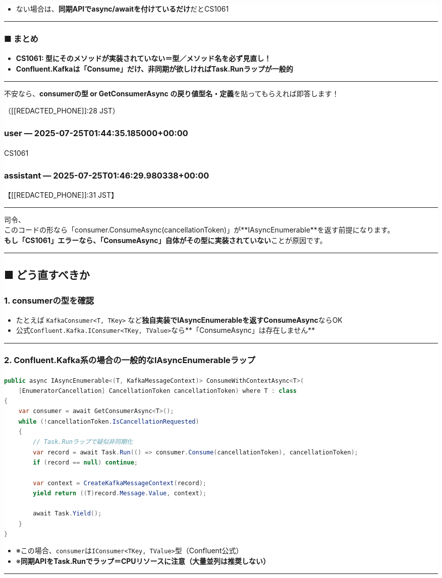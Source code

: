 - ない場合は、**同期APIでasync/awaitを付けているだけ**だとCS1061

---
### ■ まとめ

- **CS1061: 型にそのメソッドが実装されていない＝型／メソッド名を必ず見直し！**
- **Confluent.Kafkaは「Consume」だけ、非同期が欲しければTask.Runラップが一般的**

---

不安なら、**consumerの型 or GetConsumerAsync<T> の戻り値型名・定義**を貼ってもらえれば即答します！

（[[REDACTED_PHONE]]:28 JST）
### user — 2025-07-25T01:44:35.185000+00:00

CS1061
### assistant — 2025-07-25T01:46:29.980338+00:00

【[[REDACTED_PHONE]]:31 JST】

---

司令、  
このコードの形なら「consumer.ConsumeAsync(cancellationToken)」が**IAsyncEnumerable<T>**を返す前提になります。  
**もし「CS1061」エラーなら、「ConsumeAsync」自体がその型に実装されていない**ことが原因です。

---

## ■ どう直すべきか
### 1. **consumerの型を確認**
- たとえば `KafkaConsumer<T, TKey>` など**独自実装でIAsyncEnumerableを返すConsumeAsync**ならOK  
- 公式`Confluent.Kafka.IConsumer<TKey, TValue>`なら**「ConsumeAsync」は存在しません**

---
### 2. **Confluent.Kafka系の場合の一般的なIAsyncEnumerableラップ**

```csharp
public async IAsyncEnumerable<(T, KafkaMessageContext)> ConsumeWithContextAsync<T>(
    [EnumeratorCancellation] CancellationToken cancellationToken) where T : class
{
    var consumer = await GetConsumerAsync<T>();
    while (!cancellationToken.IsCancellationRequested)
    {
        // Task.Runラップで疑似非同期化
        var record = await Task.Run(() => consumer.Consume(cancellationToken), cancellationToken);
        if (record == null) continue;

        var context = CreateKafkaMessageContext(record);
        yield return ((T)record.Message.Value, context);

        await Task.Yield();
    }
}
```
- ※この場合、`consumer`は`IConsumer<TKey, TValue>`型（Confluent公式）
- ※**同期APIをTask.Runでラップ＝CPUリソースに注意（大量並列は推奨しない）**

---